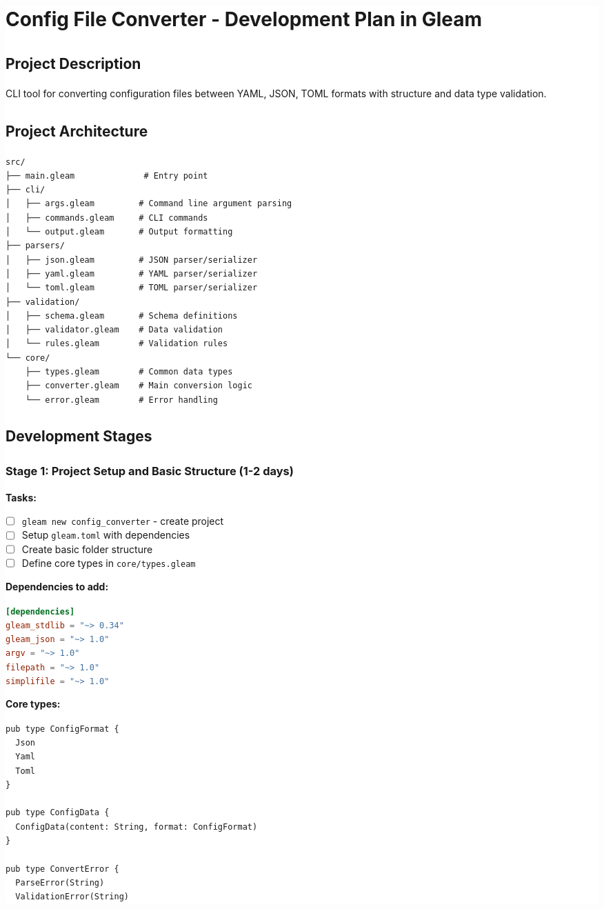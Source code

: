 # Config File Converter - Development Plan in Gleam

## Project Description
CLI tool for converting configuration files between YAML, JSON, TOML formats with structure and data type validation.

## Project Architecture
```
src/
├── main.gleam              # Entry point
├── cli/
│   ├── args.gleam         # Command line argument parsing
│   ├── commands.gleam     # CLI commands
│   └── output.gleam       # Output formatting
├── parsers/
│   ├── json.gleam         # JSON parser/serializer
│   ├── yaml.gleam         # YAML parser/serializer
│   └── toml.gleam         # TOML parser/serializer
├── validation/
│   ├── schema.gleam       # Schema definitions
│   ├── validator.gleam    # Data validation
│   └── rules.gleam        # Validation rules
└── core/
    ├── types.gleam        # Common data types
    ├── converter.gleam    # Main conversion logic
    └── error.gleam        # Error handling
```

## Development Stages

### Stage 1: Project Setup and Basic Structure (1-2 days)
**Tasks:**
- [ ] `gleam new config_converter` - create project
- [ ] Setup `gleam.toml` with dependencies
- [ ] Create basic folder structure
- [ ] Define core types in `core/types.gleam`

**Dependencies to add:**
```toml
[dependencies]
gleam_stdlib = "~> 0.34"
gleam_json = "~> 1.0"
argv = "~> 1.0"
filepath = "~> 1.0"
simplifile = "~> 1.0"
```

**Core types:**
```gleam
pub type ConfigFormat {
  Json
  Yaml  
  Toml
}

pub type ConfigData {
  ConfigData(content: String, format: ConfigFormat)
}

pub type ConvertError {
  ParseError(String)
  ValidationError(String)
```
